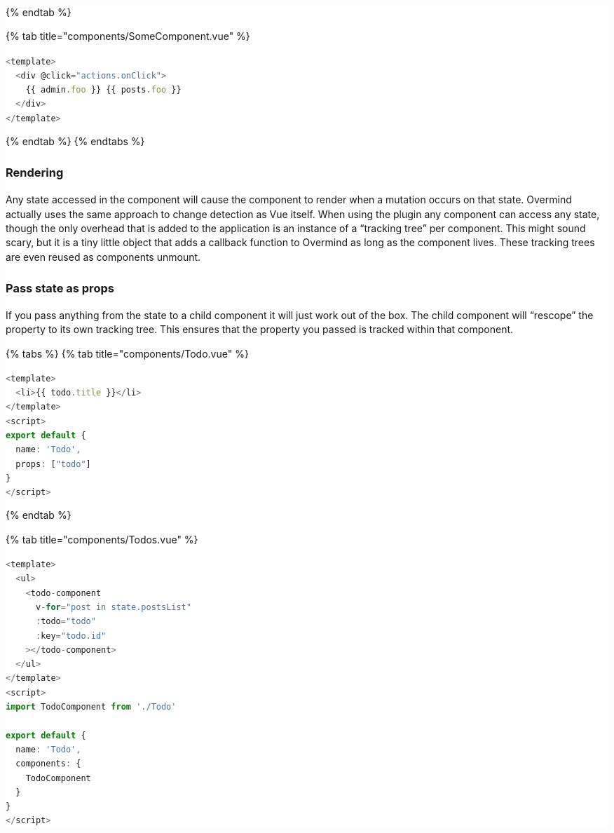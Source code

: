 ```typescript
```
{% endtab %}

{% tab title="components/SomeComponent.vue" %}
```typescript
<template>
  <div @click="actions.onClick">
    {{ admin.foo }} {{ posts.foo }}
  </div>
</template>
```
{% endtab %}
{% endtabs %}

### Rendering

Any state accessed in the component will cause the component to render when a mutation occurs on that state. Overmind actually uses the same approach to change detection as Vue itself. When using the plugin any component can access any state, though the only overhead that is added to the application is an instance of a “tracking tree” per component. This might sound scary, but it is a tiny little object that adds a callback function to Overmind as long as the component lives. These tracking trees are even reused as components unmount.

### Pass state as props

If you pass anything from the state to a child component it will just work out of the box. The child component will “rescope” the property to its own tracking tree. This ensures that the property you passed is tracked within that component.

{% tabs %}
{% tab title="components/Todo.vue" %}
```typescript
<template>
  <li>{{ todo.title }}</li>
</template>
<script>
export default {
  name: 'Todo',
  props: ["todo"]
}
</script>
```
{% endtab %}

{% tab title="components/Todos.vue" %}
```typescript
<template>
  <ul>
    <todo-component
      v-for="post in state.postsList"
      :todo="todo"
      :key="todo.id"
    ></todo-component>
  </ul>
</template>
<script>
import TodoComponent from './Todo'

export default {
  name: 'Todo',
  components: {
    TodoComponent
  }
}
</script>
```